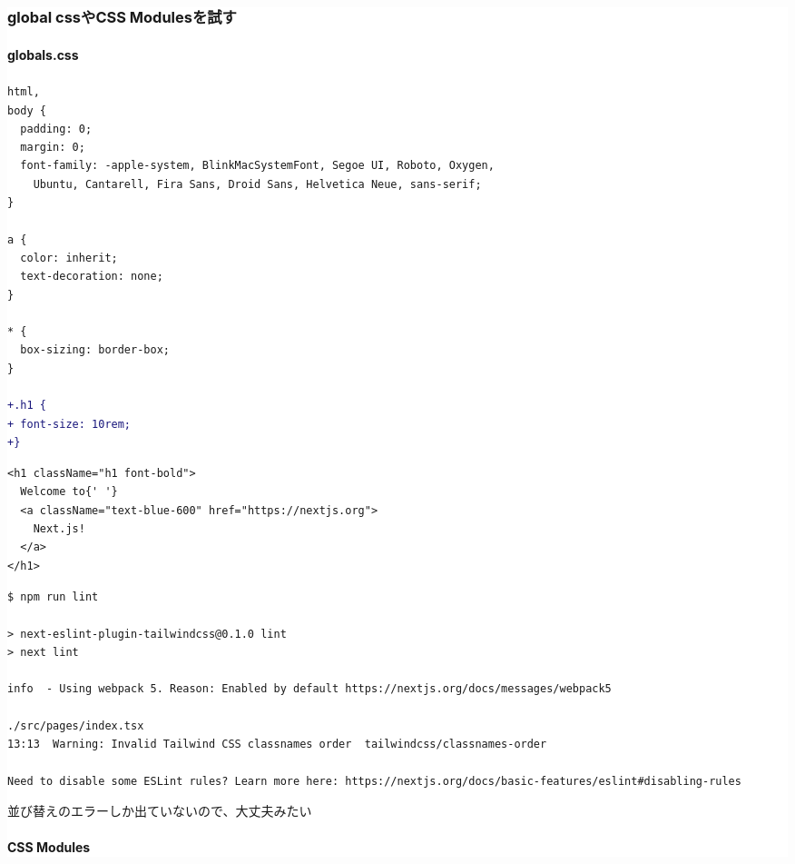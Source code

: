 ### global cssやCSS Modulesを試す

#### globals.css
```diff css:globals.css
html,
body {
  padding: 0;
  margin: 0;
  font-family: -apple-system, BlinkMacSystemFont, Segoe UI, Roboto, Oxygen,
    Ubuntu, Cantarell, Fira Sans, Droid Sans, Helvetica Neue, sans-serif;
}

a {
  color: inherit;
  text-decoration: none;
}

* {
  box-sizing: border-box;
}

+.h1 {
+ font-size: 10rem;
+}
```

```tsx:index.tsx
<h1 className="h1 font-bold">
  Welcome to{' '}
  <a className="text-blue-600" href="https://nextjs.org">
    Next.js!
  </a>
</h1>
```

```shell
$ npm run lint

> next-eslint-plugin-tailwindcss@0.1.0 lint
> next lint

info  - Using webpack 5. Reason: Enabled by default https://nextjs.org/docs/messages/webpack5

./src/pages/index.tsx
13:13  Warning: Invalid Tailwind CSS classnames order  tailwindcss/classnames-order

Need to disable some ESLint rules? Learn more here: https://nextjs.org/docs/basic-features/eslint#disabling-rules
```
並び替えのエラーしか出ていないので、大丈夫みたい

#### CSS Modules
